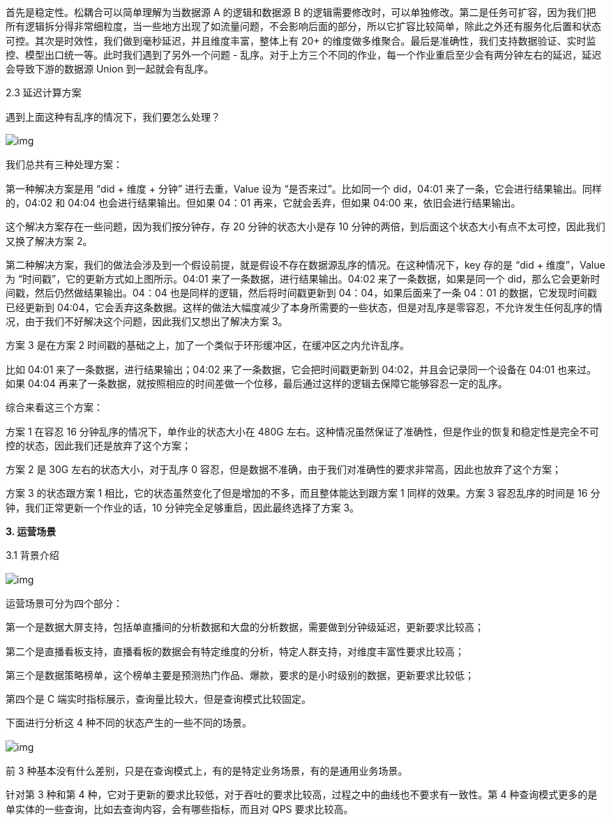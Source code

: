 首先是稳定性。松耦合可以简单理解为当数据源 A 的逻辑和数据源 B 的逻辑需要修改时，可以单独修改。第二是任务可扩容，因为我们把所有逻辑拆分得非常细粒度，当一些地方出现了如流量问题，不会影响后面的部分，所以它扩容比较简单，除此之外还有服务化后置和状态可控。其次是时效性，我们做到毫秒延迟，并且维度丰富，整体上有 20+ 的维度做多维聚合。最后是准确性，我们支持数据验证、实时监控、模型出口统一等。此时我们遇到了另外一个问题 - 乱序。对于上方三个不同的作业，每一个作业重启至少会有两分钟左右的延迟，延迟会导致下游的数据源 Union 到一起就会有乱序。

2.3 延迟计算方案

遇到上面这种有乱序的情况下，我们要怎么处理？

![img](https://ask.qcloudimg.com/http-save/yehe-4430230/0e283ae12f9078436d093aa0ac64f461.jpeg?imageView2/2/w/1620)

我们总共有三种处理方案：

第一种解决方案是用 “did + 维度 + 分钟” 进行去重，Value 设为 “是否来过”。比如同一个 did，04:01 来了一条，它会进行结果输出。同样的，04:02 和 04:04 也会进行结果输出。但如果 04：01 再来，它就会丢弃，但如果 04:00 来，依旧会进行结果输出。

这个解决方案存在一些问题，因为我们按分钟存，存 20 分钟的状态大小是存 10 分钟的两倍，到后面这个状态大小有点不太可控，因此我们又换了解决方案 2。

第二种解决方案，我们的做法会涉及到一个假设前提，就是假设不存在数据源乱序的情况。在这种情况下，key 存的是 “did + 维度”，Value 为 “时间戳”，它的更新方式如上图所示。04:01 来了一条数据，进行结果输出。04:02 来了一条数据，如果是同一个 did，那么它会更新时间戳，然后仍然做结果输出。04：04 也是同样的逻辑，然后将时间戳更新到 04：04，如果后面来了一条 04：01 的数据，它发现时间戳已经更新到 04:04，它会丢弃这条数据。这样的做法大幅度减少了本身所需要的一些状态，但是对乱序是零容忍，不允许发生任何乱序的情况，由于我们不好解决这个问题，因此我们又想出了解决方案 3。

方案 3 是在方案 2 时间戳的基础之上，加了一个类似于环形缓冲区，在缓冲区之内允许乱序。

比如 04:01 来了一条数据，进行结果输出；04:02 来了一条数据，它会把时间戳更新到 04:02，并且会记录同一个设备在 04:01 也来过。如果 04:04 再来了一条数据，就按照相应的时间差做一个位移，最后通过这样的逻辑去保障它能够容忍一定的乱序。

综合来看这三个方案：

方案 1 在容忍 16 分钟乱序的情况下，单作业的状态大小在 480G 左右。这种情况虽然保证了准确性，但是作业的恢复和稳定性是完全不可控的状态，因此我们还是放弃了这个方案；

方案 2 是 30G 左右的状态大小，对于乱序 0 容忍，但是数据不准确，由于我们对准确性的要求非常高，因此也放弃了这个方案；

方案 3 的状态跟方案 1 相比，它的状态虽然变化了但是增加的不多，而且整体能达到跟方案 1 同样的效果。方案 3 容忍乱序的时间是 16 分钟，我们正常更新一个作业的话，10 分钟完全足够重启，因此最终选择了方案 3。

**3. 运营场景**

3.1 背景介绍

![img](https://ask.qcloudimg.com/http-save/yehe-4430230/77ce590ea77a78ee3d23b7aa16c4df71.jpeg?imageView2/2/w/1620)

运营场景可分为四个部分：

第一个是数据大屏支持，包括单直播间的分析数据和大盘的分析数据，需要做到分钟级延迟，更新要求比较高；

第二个是直播看板支持，直播看板的数据会有特定维度的分析，特定人群支持，对维度丰富性要求比较高；

第三个是数据策略榜单，这个榜单主要是预测热门作品、爆款，要求的是小时级别的数据，更新要求比较低；

第四个是 C 端实时指标展示，查询量比较大，但是查询模式比较固定。

下面进行分析这 4 种不同的状态产生的一些不同的场景。

![img](https://ask.qcloudimg.com/http-save/yehe-4430230/05be43ee7483026161ea69ce28b2f6cd.jpeg?imageView2/2/w/1620)

前 3 种基本没有什么差别，只是在查询模式上，有的是特定业务场景，有的是通用业务场景。

针对第 3 种和第 4 种，它对于更新的要求比较低，对于吞吐的要求比较高，过程之中的曲线也不要求有一致性。第 4 种查询模式更多的是单实体的一些查询，比如去查询内容，会有哪些指标，而且对 QPS 要求比较高。
